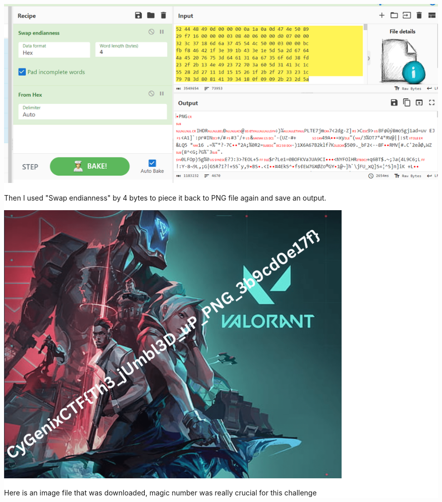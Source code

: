 ![01725336d954e0b107e5bfe1c54c83cc.png](/resources/01725336d954e0b107e5bfe1c54c83cc.png)

Then I used "Swap endianness" by 4 bytes to piece it back to PNG file again and save an output.

![adf0320b765aa95b3e68d1207a57d54b.png](/resources/adf0320b765aa95b3e68d1207a57d54b.png)

Here is an image file that was downloaded, magic number was really crucial for this challenge 
